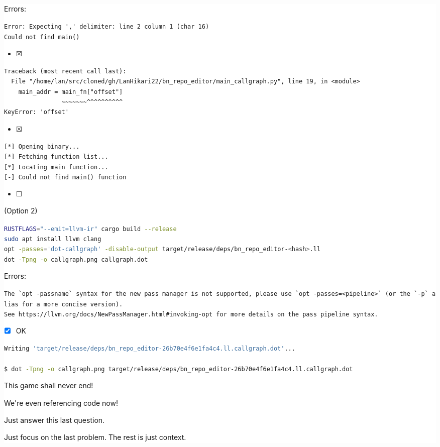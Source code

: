 Errors:

```
Error: Expecting ',' delimiter: line 2 column 1 (char 16)
Could not find main()

```
- [x] 

```
Traceback (most recent call last):
  File "/home/lan/src/cloned/gh/LanHikari22/bn_repo_editor/main_callgraph.py", line 19, in <module>
    main_addr = main_fn["offset"]
                ~~~~~~~^^^^^^^^^^
KeyError: 'offset'
```
- [x] 

```
[*] Opening binary...
[*] Fetching function list...
[*] Locating main function...
[-] Could not find main() function
```
- [ ] 

(Option 2)

```sh
RUSTFLAGS="--emit=llvm-ir" cargo build --release
sudo apt install llvm clang
opt -passes='dot-callgraph' -disable-output target/release/deps/bn_repo_editor-<hash>.ll
dot -Tpng -o callgraph.png callgraph.dot
```

Errors:

```
The `opt -passname` syntax for the new pass manager is not supported, please use `opt -passes=<pipeline>` (or the `-p` alias for a more concise version).
See https://llvm.org/docs/NewPassManager.html#invoking-opt for more details on the pass pipeline syntax.
```
- [x] OK

```sh
Writing 'target/release/deps/bn_repo_editor-26b70e4f6e1fa4c4.ll.callgraph.dot'...

$ dot -Tpng -o callgraph.png target/release/deps/bn_repo_editor-26b70e4f6e1fa4c4.ll.callgraph.dot
```


This game shall never end!

We're even referencing code now!




Just answer this last question.

Just focus on the last  problem. The rest is just context.
